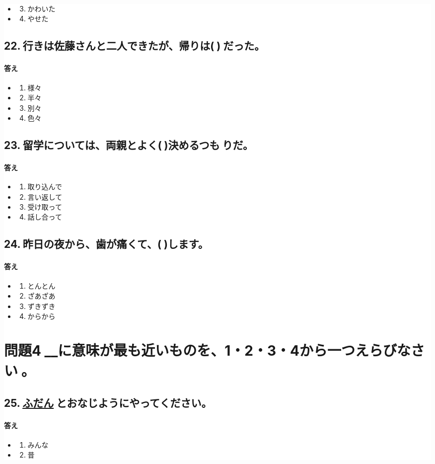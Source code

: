- 3) かわいた

- 4)  やせた



## 22. 行きは佐藤さんと二人できたが、帰りは( ) だった。

#### 答え

- 1) 様々

- 2) 半々

- 3) 別々

- 4) 色々



## 23. 留学については、両親とよく( )決めるつも りだ。

#### 答え

- 1) 取り込んで

- 2)  言い返して

- 3) 受け取って

- 4) 話し合って



## 24. 昨日の夜から、歯が痛くて、( )します。

#### 答え

- 1) とんとん

- 2) ざあざあ

- 3) ずきずき

- 4)  からから



# 問題4 __に意味が最も近いものを、1・2・3・4から一つえらびなさい 。

## 25. <u>ふだん</u> とおなじようにやってください。

#### 答え

- 1) みんな

- 2)  昔
